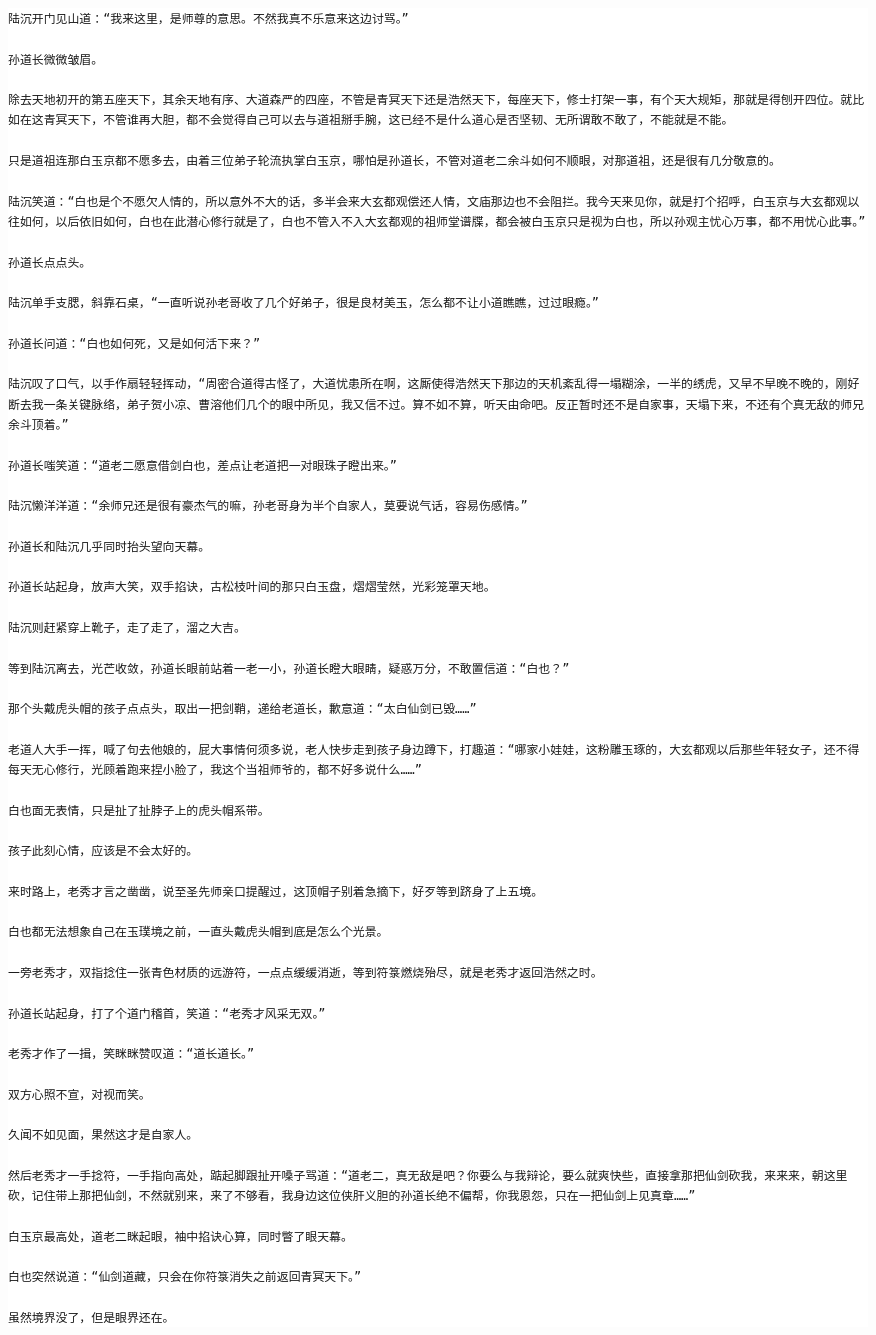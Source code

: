     陆沉开门见山道：“我来这里，是师尊的意思。不然我真不乐意来这边讨骂。”

    孙道长微微皱眉。

    除去天地初开的第五座天下，其余天地有序、大道森严的四座，不管是青冥天下还是浩然天下，每座天下，修士打架一事，有个天大规矩，那就是得刨开四位。就比如在这青冥天下，不管谁再大胆，都不会觉得自己可以去与道祖掰手腕，这已经不是什么道心是否坚韧、无所谓敢不敢了，不能就是不能。

    只是道祖连那白玉京都不愿多去，由着三位弟子轮流执掌白玉京，哪怕是孙道长，不管对道老二余斗如何不顺眼，对那道祖，还是很有几分敬意的。

    陆沉笑道：“白也是个不愿欠人情的，所以意外不大的话，多半会来大玄都观偿还人情，文庙那边也不会阻拦。我今天来见你，就是打个招呼，白玉京与大玄都观以往如何，以后依旧如何，白也在此潜心修行就是了，白也不管入不入大玄都观的祖师堂谱牒，都会被白玉京只是视为白也，所以孙观主忧心万事，都不用忧心此事。”

    孙道长点点头。

    陆沉单手支腮，斜靠石桌，“一直听说孙老哥收了几个好弟子，很是良材美玉，怎么都不让小道瞧瞧，过过眼瘾。”

    孙道长问道：“白也如何死，又是如何活下来？”

    陆沉叹了口气，以手作扇轻轻挥动，“周密合道得古怪了，大道忧患所在啊，这厮使得浩然天下那边的天机紊乱得一塌糊涂，一半的绣虎，又早不早晚不晚的，刚好断去我一条关键脉络，弟子贺小凉、曹溶他们几个的眼中所见，我又信不过。算不如不算，听天由命吧。反正暂时还不是自家事，天塌下来，不还有个真无敌的师兄余斗顶着。”

    孙道长嗤笑道：“道老二愿意借剑白也，差点让老道把一对眼珠子瞪出来。”

    陆沉懒洋洋道：“余师兄还是很有豪杰气的嘛，孙老哥身为半个自家人，莫要说气话，容易伤感情。”

    孙道长和陆沉几乎同时抬头望向天幕。

    孙道长站起身，放声大笑，双手掐诀，古松枝叶间的那只白玉盘，熠熠莹然，光彩笼罩天地。

    陆沉则赶紧穿上靴子，走了走了，溜之大吉。

    等到陆沉离去，光芒收敛，孙道长眼前站着一老一小，孙道长瞪大眼睛，疑惑万分，不敢置信道：“白也？”

    那个头戴虎头帽的孩子点点头，取出一把剑鞘，递给老道长，歉意道：“太白仙剑已毁……”

    老道人大手一挥，喊了句去他娘的，屁大事情何须多说，老人快步走到孩子身边蹲下，打趣道：“哪家小娃娃，这粉雕玉琢的，大玄都观以后那些年轻女子，还不得每天无心修行，光顾着跑来捏小脸了，我这个当祖师爷的，都不好多说什么……”

    白也面无表情，只是扯了扯脖子上的虎头帽系带。

    孩子此刻心情，应该是不会太好的。

    来时路上，老秀才言之凿凿，说至圣先师亲口提醒过，这顶帽子别着急摘下，好歹等到跻身了上五境。

    白也都无法想象自己在玉璞境之前，一直头戴虎头帽到底是怎么个光景。

    一旁老秀才，双指捻住一张青色材质的远游符，一点点缓缓消逝，等到符箓燃烧殆尽，就是老秀才返回浩然之时。

    孙道长站起身，打了个道门稽首，笑道：“老秀才风采无双。”

    老秀才作了一揖，笑眯眯赞叹道：“道长道长。”

    双方心照不宣，对视而笑。

    久闻不如见面，果然这才是自家人。

    然后老秀才一手捻符，一手指向高处，踮起脚跟扯开嗓子骂道：“道老二，真无敌是吧？你要么与我辩论，要么就爽快些，直接拿那把仙剑砍我，来来来，朝这里砍，记住带上那把仙剑，不然就别来，来了不够看，我身边这位侠肝义胆的孙道长绝不偏帮，你我恩怨，只在一把仙剑上见真章……”

    白玉京最高处，道老二眯起眼，袖中掐诀心算，同时瞥了眼天幕。

    白也突然说道：“仙剑道藏，只会在你符箓消失之前返回青冥天下。”

    虽然境界没了，但是眼界还在。
